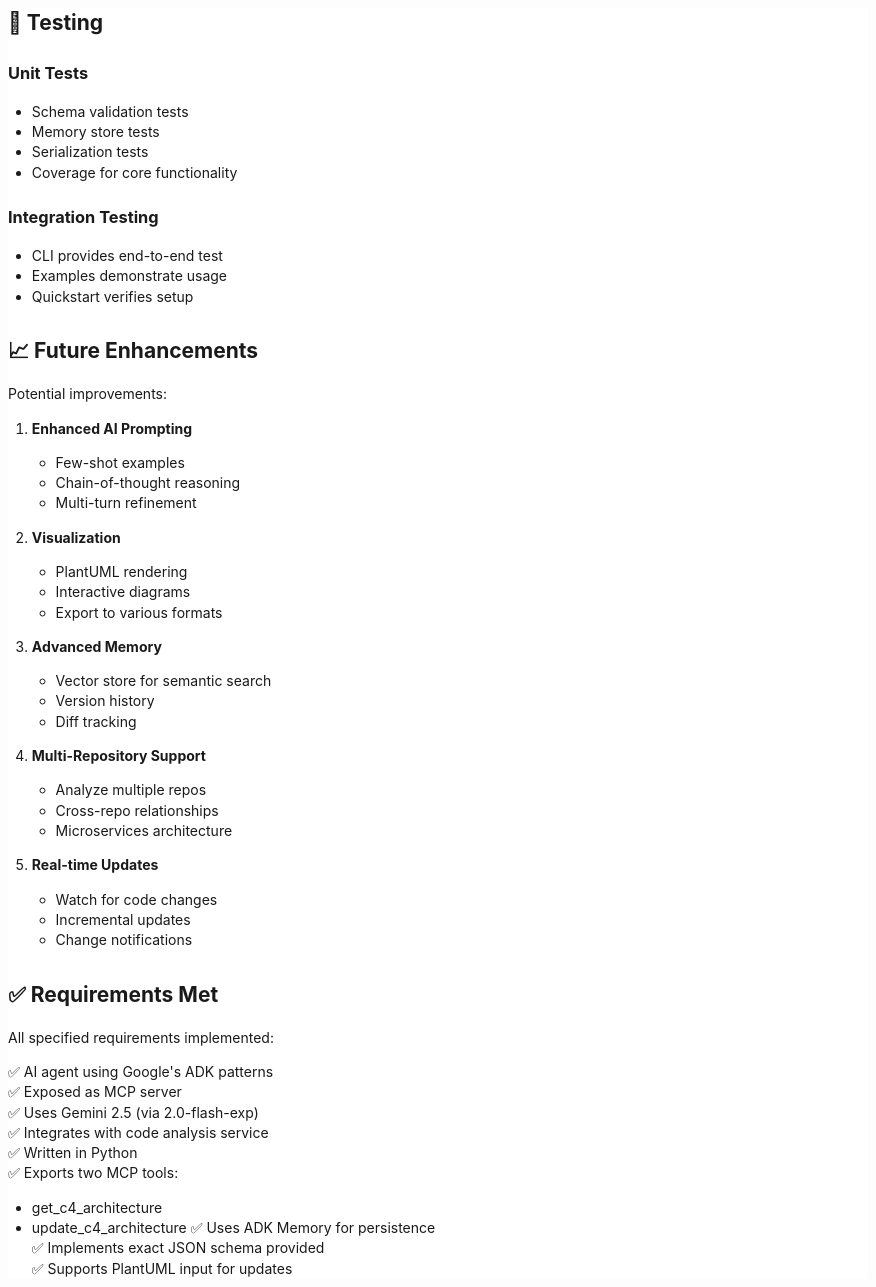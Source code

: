 ## 🧪 Testing

### Unit Tests
- Schema validation tests
- Memory store tests
- Serialization tests
- Coverage for core functionality

### Integration Testing
- CLI provides end-to-end test
- Examples demonstrate usage
- Quickstart verifies setup

## 📈 Future Enhancements

Potential improvements:

1. **Enhanced AI Prompting**
   - Few-shot examples
   - Chain-of-thought reasoning
   - Multi-turn refinement

2. **Visualization**
   - PlantUML rendering
   - Interactive diagrams
   - Export to various formats

3. **Advanced Memory**
   - Vector store for semantic search
   - Version history
   - Diff tracking

4. **Multi-Repository Support**
   - Analyze multiple repos
   - Cross-repo relationships
   - Microservices architecture

5. **Real-time Updates**
   - Watch for code changes
   - Incremental updates
   - Change notifications

## ✅ Requirements Met

All specified requirements implemented:

✅ AI agent using Google's ADK patterns  
✅ Exposed as MCP server  
✅ Uses Gemini 2.5 (via 2.0-flash-exp)  
✅ Integrates with code analysis service  
✅ Written in Python  
✅ Exports two MCP tools:
   - get_c4_architecture
   - update_c4_architecture
✅ Uses ADK Memory for persistence  
✅ Implements exact JSON schema provided  
✅ Supports PlantUML input for updates  
